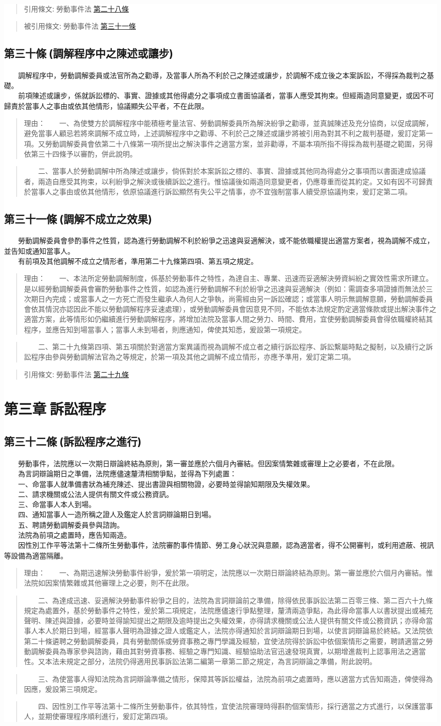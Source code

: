 > 引用條文: 勞動事件法 [第二十八條](../../勞動人力/勞資關係/勞動事件法.md#第二十八條-適當方案之提出)

> 被引用條文: 勞動事件法 [第三十一條](../../勞動人力/勞資關係/勞動事件法.md#第三十一條-調解不成立之效果)



第三十條 (調解程序中之陳述或讓步)
---------------------------------
　　調解程序中，勞動調解委員或法官所為之勸導，及當事人所為不利於己之陳述或讓步，於調解不成立後之本案訴訟，不得採為裁判之基礎。  
　　前項陳述或讓步，係就訴訟標的、事實、證據或其他得處分之事項成立書面協議者，當事人應受其拘束。但經兩造同意變更，或因不可歸責於當事人之事由或依其他情形，協議顯失公平者，不在此限。  
> 理由：　　一、為使雙方於調解程序中能積極考量法官、勞動調解委員所為解決紛爭之勸導，並真誠陳述及充分協商，以促成調解，避免當事人顧忌若將來調解不成立時，上述調解程序中之勸導、不利於己之陳述或讓步將被引用為對其不利之裁判基礎，爰訂定第一項。又勞動調解委員會依第二十八條第一項所提出之解決事件之適當方案，並非勸導，不屬本項所指不得採為裁判基礎之範圍，另得依第三十四條予以審酌，併此說明。

> 　　二、當事人於勞動調解中所為陳述或讓步，倘係對於本案訴訟之標的、事實、證據或其他同為得處分之事項而以書面達成協議者，兩造自應受其拘束，以利紛爭之解決或後續訴訟之進行。惟協議後如兩造同意變更者，仍應尊重而從其約定。又如有因不可歸責於當事人之事由或依其他情形，依原協議進行訴訟顯然有失公平之情事，亦不宜強制當事人續受原協議拘束，爰訂定第二項。



第三十一條 (調解不成立之效果)
-----------------------------
　　勞動調解委員會參酌事件之性質，認為進行勞動調解不利於紛爭之迅速與妥適解決，或不能依職權提出適當方案者，視為調解不成立，並告知或通知當事人。  
　　有前項及其他調解不成立之情形者，準用第二十九條第四項、第五項之規定。  
> 理由：　　一、本法所定勞動調解制度，係基於勞動事件之特性，為達自主、專業、迅速而妥適解決勞資糾紛之實效性需求所建立。是以經勞動調解委員會審酌勞動事件之性質，如認為進行勞動調解不利於紛爭之迅速與妥適解決（例如：需調查多項證據而無法於三次期日內完成；或當事人之一方死亡而發生繼承人為何人之爭執，尚需經由另一訴訟確認；或當事人明示無調解意願，勞動調解委員會依其情況亦認因此不能以勞動調解程序妥速處理），或勞動調解委員會因意見不同，不能依本法規定酌定適當條款或提出解決事件之適當方案，此等情形如仍繼續進行勞動調解程序，將增加法院及當事人間之勞力、時間、費用，宜使勞動調解委員會得依職權終結其程序，並應告知到場當事人；當事人未到場者，則應通知，俾使其知悉，爰設第一項規定。

> 　　二、第二十九條第四項、第五項關於對適當方案異議而視為調解不成立者之續行訴訟程序、訴訟繫屬時點之擬制，以及續行之訴訟程序由參與勞動調解法官為之等規定，於第一項及其他之調解不成立情形，亦應予準用，爰訂定第二項。

> 引用條文: 勞動事件法 [第二十九條](../../勞動人力/勞資關係/勞動事件法.md#第二十九條-適當方案之異議)



第三章 訴訟程序
===============
第三十二條 (訴訟程序之進行)
---------------------------
　　勞動事件，法院應以一次期日辯論終結為原則，第一審並應於六個月內審結。但因案情繁雜或審理上之必要者，不在此限。  
　　為言詞辯論期日之準備，法院應儘速釐清相關爭點，並得為下列處置：  
　　一、命當事人就準備書狀為補充陳述、提出書證與相關物證，必要時並得諭知期限及失權效果。  
　　二、請求機關或公法人提供有關文件或公務資訊。  
　　三、命當事人本人到場。  
　　四、通知當事人一造所稱之證人及鑑定人於言詞辯論期日到場。  
　　五、聘請勞動調解委員參與諮詢。  
　　法院為前項之處置時，應告知兩造。  
　　因性別工作平等法第十二條所生勞動事件，法院審酌事件情節、勞工身心狀況與意願，認為適當者，得不公開審判，或利用遮蔽、視訊等設備為適當隔離。  
> 理由：　　一、為期迅速解決勞動事件紛爭，爰於第一項明定，法院應以一次期日辯論終結為原則。第一審並應於六個月內審結。惟法院如因案情繁雜或其他審理上之必要，則不在此限。

> 　　二、為達成迅速、妥適解決勞動事件紛爭之目的，法院為言詞辯論前之準備，除得依民事訴訟法第二百零三條、第二百六十九條規定為處置外，基於勞動事件之特性，爰於第二項規定，法院應儘速行爭點整理，釐清兩造爭點，為此得命當事人以書狀提出或補充聲明、陳述與證據，必要時並得諭知提出之期限及逾時提出之失權效果，亦得請求機關或公法人提供有關文件或公務資訊；亦得命當事人本人於期日到場，經當事人聲明為證據之證人或鑑定人，法院亦得通知於言詞辯論期日到場，以使言詞辯論易於終結。又法院依第二十條遴聘之勞動調解委員，具有勞動關係或勞資事務之專門學識及經驗，宜使法院得於訴訟中依個案情形之需要，聘請適當之勞動調解委員為專家參與諮詢，藉由其對勞資事務、經驗之專門知識、經驗協助法官迅速發現真實，以期增進裁判上認事用法之適當性。又本法未規定之部分，法院仍得適用民事訴訟法第二編第一章第二節之規定，為言詞辯論之準備，附此說明。

> 　　三、為使當事人得知法院為言詞辯論準備之情形，保障其等訴訟權益，法院為前項之處置時，應以適當方式告知兩造，俾使得為因應，爰設第三項規定。

> 　　四、因性別工作平等法第十二條所生勞動事件，依其特性，宜使法院審理時得斟酌個案情形，採行適當之方式進行，以保護當事人，並期使審理程序順利進行，爰訂定第四項。
